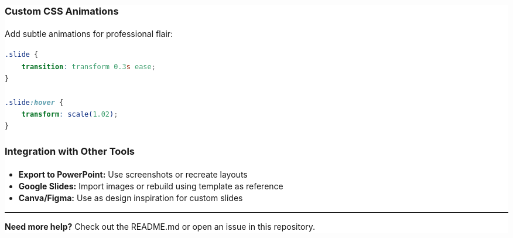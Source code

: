 ### Custom CSS Animations
Add subtle animations for professional flair:
```css
.slide {
    transition: transform 0.3s ease;
}

.slide:hover {
    transform: scale(1.02);
}
```

### Integration with Other Tools
- **Export to PowerPoint:** Use screenshots or recreate layouts
- **Google Slides:** Import images or rebuild using template as reference
- **Canva/Figma:** Use as design inspiration for custom slides

---

**Need more help?** Check out the README.md or open an issue in this repository.